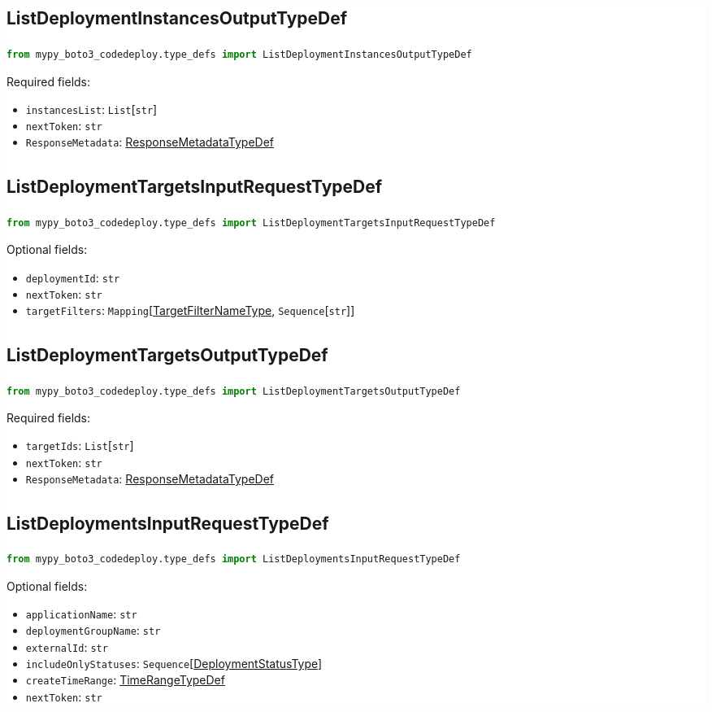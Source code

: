 ## ListDeploymentInstancesOutputTypeDef

```python
from mypy_boto3_codedeploy.type_defs import ListDeploymentInstancesOutputTypeDef
```

Required fields:

- `instancesList`: `List`\[`str`\]
- `nextToken`: `str`
- `ResponseMetadata`:
  [ResponseMetadataTypeDef](./type_defs.md#responsemetadatatypedef)

## ListDeploymentTargetsInputRequestTypeDef

```python
from mypy_boto3_codedeploy.type_defs import ListDeploymentTargetsInputRequestTypeDef
```

Optional fields:

- `deploymentId`: `str`
- `nextToken`: `str`
- `targetFilters`:
  `Mapping`\[[TargetFilterNameType](./literals.md#targetfilternametype),
  `Sequence`\[`str`\]\]

## ListDeploymentTargetsOutputTypeDef

```python
from mypy_boto3_codedeploy.type_defs import ListDeploymentTargetsOutputTypeDef
```

Required fields:

- `targetIds`: `List`\[`str`\]
- `nextToken`: `str`
- `ResponseMetadata`:
  [ResponseMetadataTypeDef](./type_defs.md#responsemetadatatypedef)

## ListDeploymentsInputRequestTypeDef

```python
from mypy_boto3_codedeploy.type_defs import ListDeploymentsInputRequestTypeDef
```

Optional fields:

- `applicationName`: `str`
- `deploymentGroupName`: `str`
- `externalId`: `str`
- `includeOnlyStatuses`:
  `Sequence`\[[DeploymentStatusType](./literals.md#deploymentstatustype)\]
- `createTimeRange`: [TimeRangeTypeDef](./type_defs.md#timerangetypedef)
- `nextToken`: `str`
